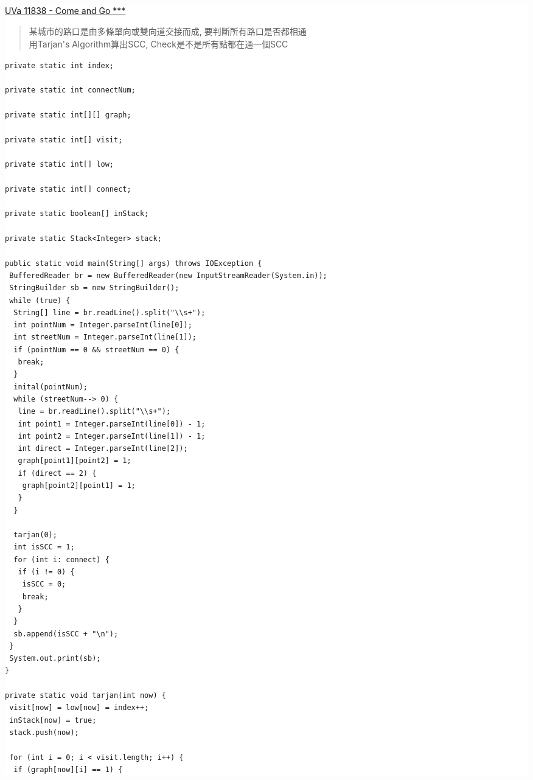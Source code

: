 [UVa 11838 - Come and Go ***](https://uva.onlinejudge.org/index.php?option=com_onlinejudge&Itemid=8&category=24&page=show_problem&problem=2938)

> 某城市的路口是由多條單向或雙向道交接而成, 要判斷所有路口是否都相通  
> 用Tarjan's Algorithm算出SCC, Check是不是所有點都在通一個SCC

``` 
private static int index;

private static int connectNum;

private static int[][] graph;

private static int[] visit;

private static int[] low;

private static int[] connect;

private static boolean[] inStack;

private static Stack<Integer> stack;

public static void main(String[] args) throws IOException {
 BufferedReader br = new BufferedReader(new InputStreamReader(System.in));
 StringBuilder sb = new StringBuilder();
 while (true) {
  String[] line = br.readLine().split("\\s+");
  int pointNum = Integer.parseInt(line[0]);
  int streetNum = Integer.parseInt(line[1]);
  if (pointNum == 0 && streetNum == 0) {
   break;
  }
  inital(pointNum);
  while (streetNum--> 0) {
   line = br.readLine().split("\\s+");
   int point1 = Integer.parseInt(line[0]) - 1;
   int point2 = Integer.parseInt(line[1]) - 1;
   int direct = Integer.parseInt(line[2]);
   graph[point1][point2] = 1;
   if (direct == 2) {
    graph[point2][point1] = 1;
   }
  }

  tarjan(0);
  int isSCC = 1;
  for (int i: connect) {
   if (i != 0) {
    isSCC = 0;
    break;
   }
  }
  sb.append(isSCC + "\n");
 }
 System.out.print(sb);
}

private static void tarjan(int now) {
 visit[now] = low[now] = index++;
 inStack[now] = true;
 stack.push(now);

 for (int i = 0; i < visit.length; i++) {
  if (graph[now][i] == 1) {
```
